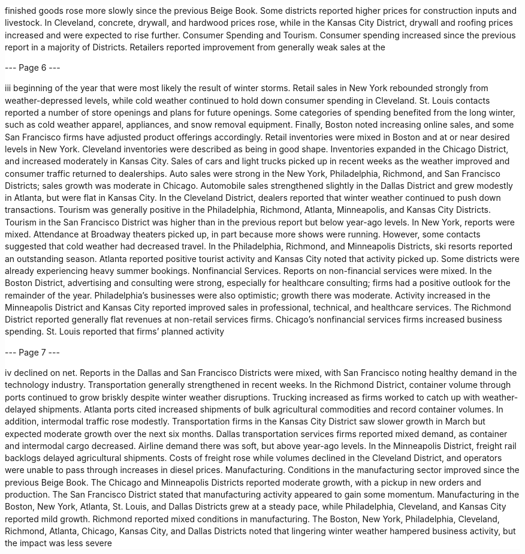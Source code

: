 finished goods rose more slowly since the previous Beige Book. Some districts reported higher
prices for construction inputs and livestock. In Cleveland, concrete, drywall, and hardwood
prices rose, while in the Kansas City District, drywall and roofing prices increased and were
expected to rise further.
Consumer Spending and Tourism. Consumer spending increased since the previous
report in a majority of Districts. Retailers reported improvement from generally weak sales at the

--- Page 6 ---

iii
beginning of the year that were most likely the result of winter storms. Retail sales in New York
rebounded strongly from weather-depressed levels, while cold weather continued to hold down
consumer spending in Cleveland. St. Louis contacts reported a number of store openings and
plans for future openings. Some categories of spending benefited from the long winter, such as
cold weather apparel, appliances, and snow removal equipment. Finally, Boston noted increasing
online sales, and some San Francisco firms have adjusted product offerings accordingly. Retail
inventories were mixed in Boston and at or near desired levels in New York. Cleveland
inventories were described as being in good shape. Inventories expanded in the Chicago District,
and increased moderately in Kansas City.
Sales of cars and light trucks picked up in recent weeks as the weather improved and
consumer traffic returned to dealerships. Auto sales were strong in the New York, Philadelphia,
Richmond, and San Francisco Districts; sales growth was moderate in Chicago. Automobile
sales strengthened slightly in the Dallas District and grew modestly in Atlanta, but were flat in
Kansas City. In the Cleveland District, dealers reported that winter weather continued to push
down transactions.
Tourism was generally positive in the Philadelphia, Richmond, Atlanta, Minneapolis, and
Kansas City Districts. Tourism in the San Francisco District was higher than in the previous
report but below year-ago levels. In New York, reports were mixed. Attendance at Broadway
theaters picked up, in part because more shows were running. However, some contacts suggested
that cold weather had decreased travel. In the Philadelphia, Richmond, and Minneapolis
Districts, ski resorts reported an outstanding season. Atlanta reported positive tourist activity and
Kansas City noted that activity picked up. Some districts were already experiencing heavy
summer bookings.
Nonfinancial Services. Reports on non-financial services were mixed. In the Boston
District, advertising and consulting were strong, especially for healthcare consulting; firms had a
positive outlook for the remainder of the year. Philadelphia’s businesses were also optimistic;
growth there was moderate. Activity increased in the Minneapolis District and Kansas City
reported improved sales in professional, technical, and healthcare services. The Richmond
District reported generally flat revenues at non-retail services firms. Chicago’s nonfinancial
services firms increased business spending. St. Louis reported that firms’ planned activity

--- Page 7 ---

iv
declined on net. Reports in the Dallas and San Francisco Districts were mixed, with San
Francisco noting healthy demand in the technology industry.
Transportation generally strengthened in recent weeks. In the Richmond District,
container volume through ports continued to grow briskly despite winter weather disruptions.
Trucking increased as firms worked to catch up with weather-delayed shipments. Atlanta ports
cited increased shipments of bulk agricultural commodities and record container volumes. In
addition, intermodal traffic rose modestly. Transportation firms in the Kansas City District saw
slower growth in March but expected moderate growth over the next six months. Dallas
transportation services firms reported mixed demand, as container and intermodal cargo
decreased. Airline demand there was soft, but above year-ago levels. In the Minneapolis District,
freight rail backlogs delayed agricultural shipments. Costs of freight rose while volumes declined
in the Cleveland District, and operators were unable to pass through increases in diesel prices.
Manufacturing. Conditions in the manufacturing sector improved since the previous
Beige Book. The Chicago and Minneapolis Districts reported moderate growth, with a pickup in
new orders and production. The San Francisco District stated that manufacturing activity
appeared to gain some momentum. Manufacturing in the Boston, New York, Atlanta, St. Louis,
and Dallas Districts grew at a steady pace, while Philadelphia, Cleveland, and Kansas City
reported mild growth. Richmond reported mixed conditions in manufacturing. The Boston, New
York, Philadelphia, Cleveland, Richmond, Atlanta, Chicago, Kansas City, and Dallas Districts
noted that lingering winter weather hampered business activity, but the impact was less severe
